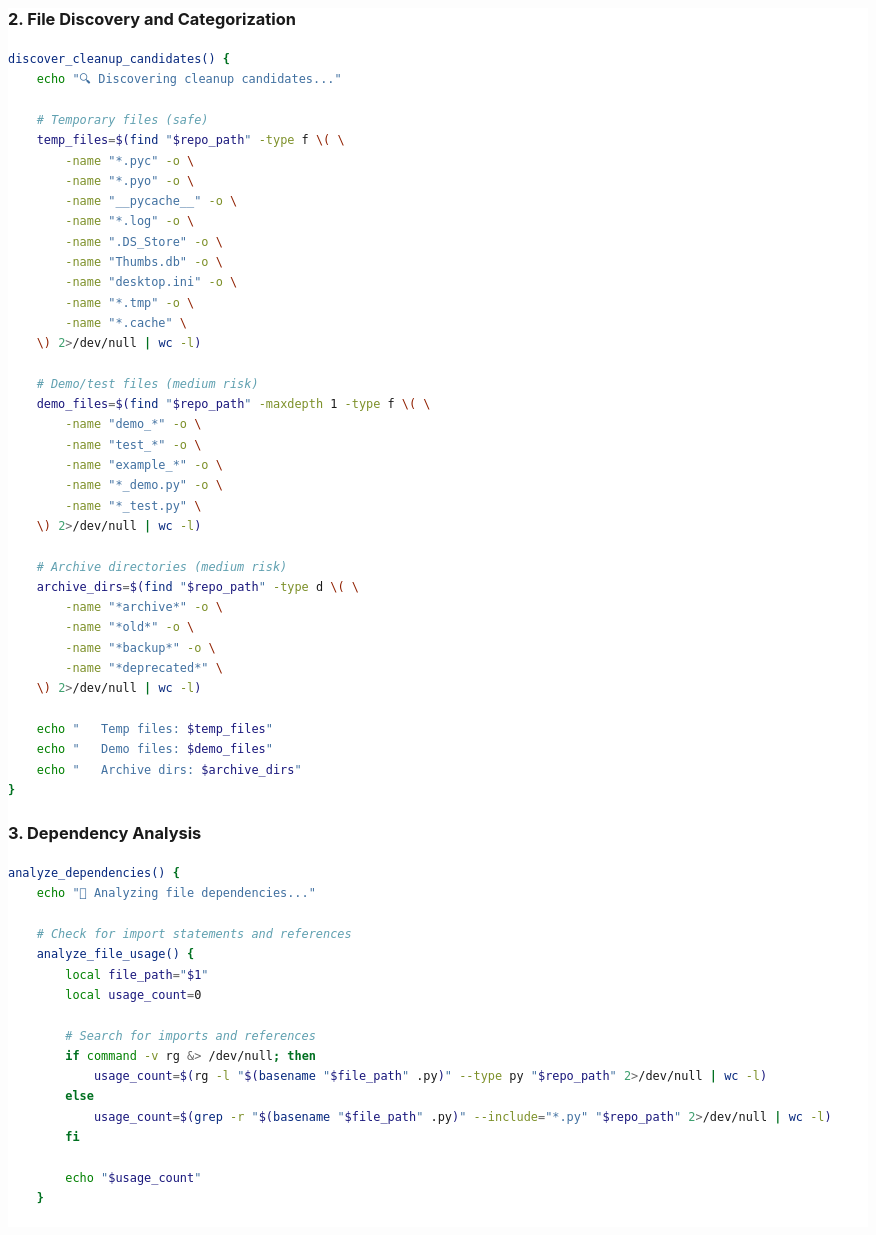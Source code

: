 ### 2. File Discovery and Categorization
```bash
discover_cleanup_candidates() {
    echo "🔍 Discovering cleanup candidates..."
    
    # Temporary files (safe)
    temp_files=$(find "$repo_path" -type f \( \
        -name "*.pyc" -o \
        -name "*.pyo" -o \
        -name "__pycache__" -o \
        -name "*.log" -o \
        -name ".DS_Store" -o \
        -name "Thumbs.db" -o \
        -name "desktop.ini" -o \
        -name "*.tmp" -o \
        -name "*.cache" \
    \) 2>/dev/null | wc -l)
    
    # Demo/test files (medium risk)
    demo_files=$(find "$repo_path" -maxdepth 1 -type f \( \
        -name "demo_*" -o \
        -name "test_*" -o \
        -name "example_*" -o \
        -name "*_demo.py" -o \
        -name "*_test.py" \
    \) 2>/dev/null | wc -l)
    
    # Archive directories (medium risk)
    archive_dirs=$(find "$repo_path" -type d \( \
        -name "*archive*" -o \
        -name "*old*" -o \
        -name "*backup*" -o \
        -name "*deprecated*" \
    \) 2>/dev/null | wc -l)
    
    echo "   Temp files: $temp_files"
    echo "   Demo files: $demo_files"
    echo "   Archive dirs: $archive_dirs"
}
```

### 3. Dependency Analysis
```bash
analyze_dependencies() {
    echo "🔗 Analyzing file dependencies..."
    
    # Check for import statements and references
    analyze_file_usage() {
        local file_path="$1"
        local usage_count=0
        
        # Search for imports and references
        if command -v rg &> /dev/null; then
            usage_count=$(rg -l "$(basename "$file_path" .py)" --type py "$repo_path" 2>/dev/null | wc -l)
        else
            usage_count=$(grep -r "$(basename "$file_path" .py)" --include="*.py" "$repo_path" 2>/dev/null | wc -l)
        fi
        
        echo "$usage_count"
    }
    
```